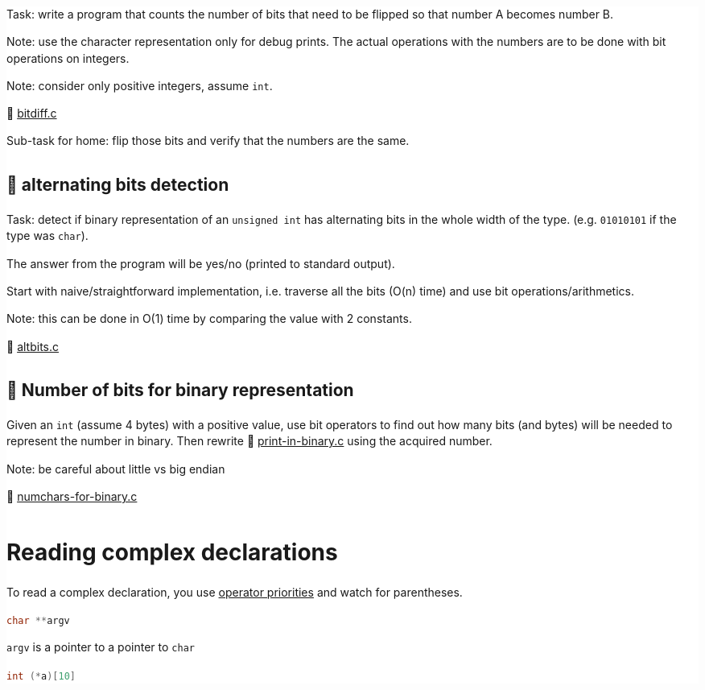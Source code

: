 Task: write a program that counts the number of bits that need to be flipped so
      that number A becomes number B.

Note: use the character representation only for debug prints. The actual
      operations with the numbers are to be done with bit operations on
      integers.

Note: consider only positive integers, assume `int`.

:key: [bitdiff.c](https://github.com/devnull-cz/c-prog-lang/blob/master/src/bitdiff.c)

Sub-task for home: flip those bits and verify that the numbers are the same.

## :wrench: alternating bits detection

Task: detect if binary representation of an `unsigned int` has alternating bits
in the whole width of the type.  (e.g. `01010101` if the type was `char`).

The answer from the program will be yes/no (printed to standard output).

Start with naive/straightforward implementation, i.e. traverse all the bits
(O(n) time) and use bit operations/arithmetics.

Note: this can be done in O(1) time by comparing the value with 2 constants.

:key: [altbits.c](https://github.com/devnull-cz/c-prog-lang/blob/master/src/altbits.c)

## :wrench: Number of bits for binary representation

Given an `int` (assume 4 bytes) with a positive value, use bit operators to find
out how many bits (and bytes) will be needed to represent the number in binary.
Then rewrite
:eyes: [print-in-binary.c](https://github.com/devnull-cz/c-prog-lang/blob/master/src/print-in-binary.c)
using the acquired number.

Note: be careful about little vs big endian

:key: [numchars-for-binary.c](https://github.com/devnull-cz/c-prog-lang/blob/master/src/numchars-for-binary.c)


# Reading complex declarations

To read a complex declaration, you use
[operator priorities](https://github.com/devnull-cz/c-prog-lang/blob/master/modules/operator-precedence.md)
and watch for parentheses.

```C
char **argv
```

`argv` is a pointer to a pointer to `char`

```C
int (*a)[10]
```
